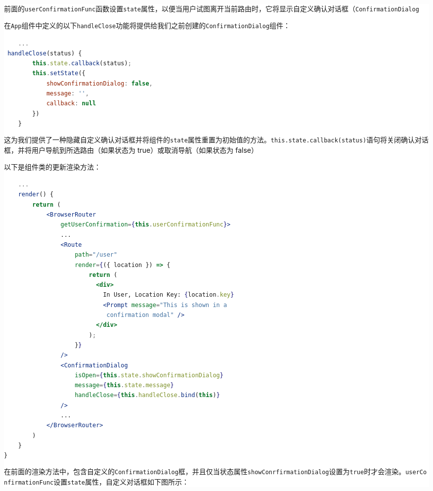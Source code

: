 前面的`userConfirmationFunc`函数设置`state`属性，以便当用户试图离开当前路由时，它将显示自定义确认对话框（`ConfirmationDialog`

在`App`组件中定义的以下`handleClose`功能将提供给我们之前创建的`ConfirmationDialog`组件：

```jsx
    ...
 handleClose(status) {
        this.state.callback(status);
        this.setState({
            showConfirmationDialog: false,
            message: '',
            callback: null
        })
    }
```

这为我们提供了一种隐藏自定义确认对话框并将组件的`state`属性重置为初始值的方法。`this.state.callback(status)`语句将关闭确认对话框，并将用户导航到所选路由（如果状态为 true）或取消导航（如果状态为 false）

以下是组件类的更新渲染方法：

```jsx
    ...
    render() {
        return (
            <BrowserRouter 
                getUserConfirmation={this.userConfirmationFunc}>
                ...
                <Route
                    path="/user"
                    render={({ location }) => {
                        return (
                          <div>
                            In User, Location Key: {location.key}
                            <Prompt message="This is shown in a 
                             confirmation modal" />
                          </div>
                        );
                    }}
                />
                <ConfirmationDialog
                    isOpen={this.state.showConfirmationDialog}
                    message={this.state.message}
                    handleClose={this.handleClose.bind(this)}
                />
                ...
            </BrowserRouter>
        )
    }
}
```

在前面的渲染方法中，包含自定义的`ConfirmationDialog`框，并且仅当状态属性`showConrfirmationDialog`设置为`true`时才会渲染。`userConfirmationFunc`设置`state`属性，自定义对话框如下图所示：
